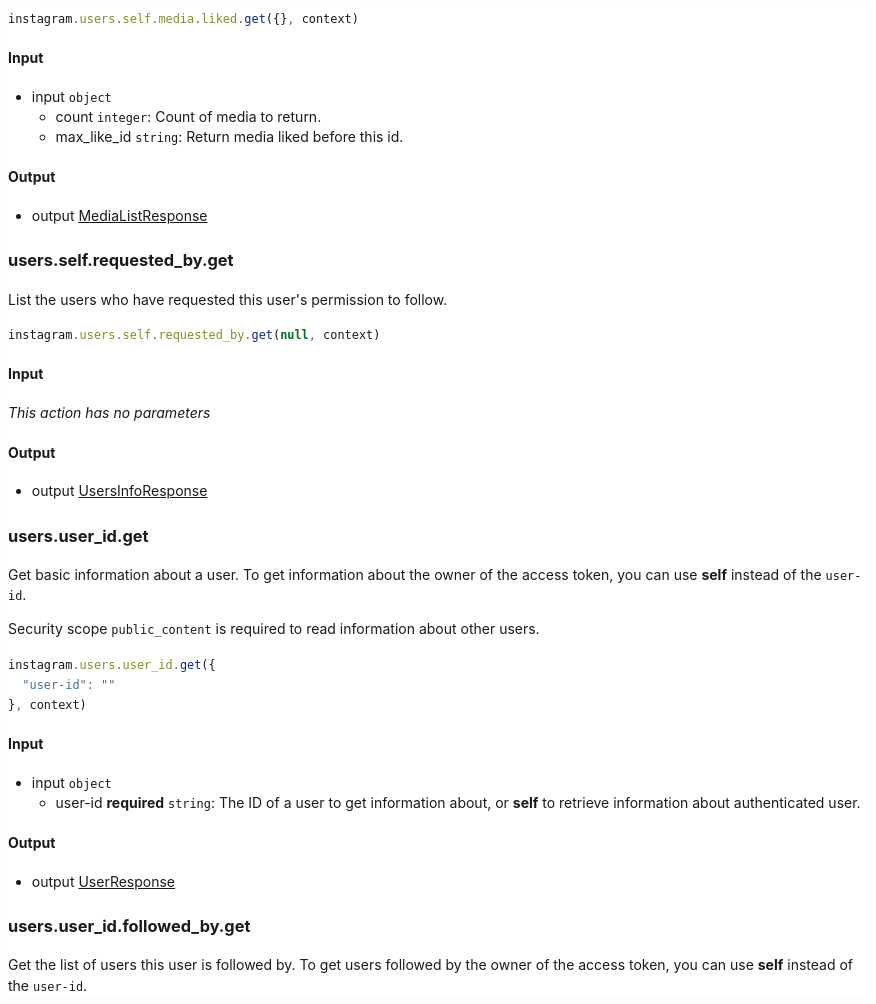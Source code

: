 

```js
instagram.users.self.media.liked.get({}, context)
```

#### Input
* input `object`
  * count `integer`: Count of media to return.
  * max_like_id `string`: Return media liked before this id.

#### Output
* output [MediaListResponse](#medialistresponse)

### users.self.requested_by.get
List the users who have requested this user's permission to follow.


```js
instagram.users.self.requested_by.get(null, context)
```

#### Input
*This action has no parameters*

#### Output
* output [UsersInfoResponse](#usersinforesponse)

### users.user_id.get
Get basic information about a user. To get information about the owner of the access token, you can use
**self** instead of the `user-id`.

Security scope `public_content` is required to read information about other users.



```js
instagram.users.user_id.get({
  "user-id": ""
}, context)
```

#### Input
* input `object`
  * user-id **required** `string`: The ID of a user to get information about, or **self** to retrieve information about authenticated user.

#### Output
* output [UserResponse](#userresponse)

### users.user_id.followed_by.get
Get the list of users this user is followed by. To get users followed by the owner of the access token, you
can use **self** instead of the `user-id`.
